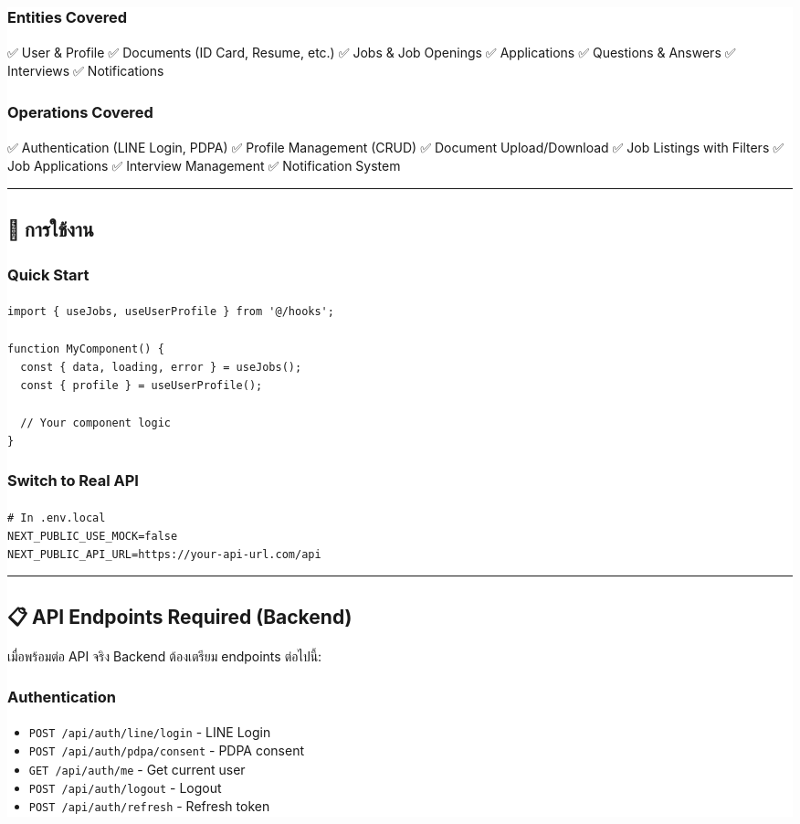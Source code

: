 ### Entities Covered
✅ User & Profile
✅ Documents (ID Card, Resume, etc.)
✅ Jobs & Job Openings
✅ Applications
✅ Questions & Answers
✅ Interviews
✅ Notifications

### Operations Covered
✅ Authentication (LINE Login, PDPA)
✅ Profile Management (CRUD)
✅ Document Upload/Download
✅ Job Listings with Filters
✅ Job Applications
✅ Interview Management
✅ Notification System

---

## 🚀 การใช้งาน

### Quick Start

```tsx
import { useJobs, useUserProfile } from '@/hooks';

function MyComponent() {
  const { data, loading, error } = useJobs();
  const { profile } = useUserProfile();
  
  // Your component logic
}
```

### Switch to Real API

```env
# In .env.local
NEXT_PUBLIC_USE_MOCK=false
NEXT_PUBLIC_API_URL=https://your-api-url.com/api
```

---

## 📋 API Endpoints Required (Backend)

เมื่อพร้อมต่อ API จริง Backend ต้องเตรียม endpoints ต่อไปนี้:

### Authentication
- `POST /api/auth/line/login` - LINE Login
- `POST /api/auth/pdpa/consent` - PDPA consent
- `GET /api/auth/me` - Get current user
- `POST /api/auth/logout` - Logout
- `POST /api/auth/refresh` - Refresh token
